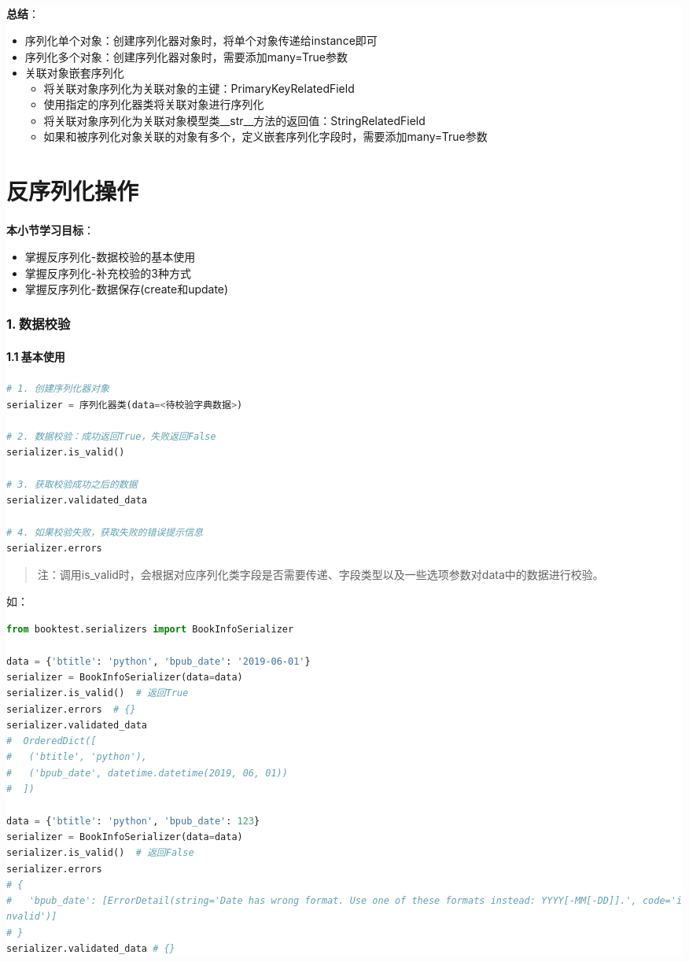 **总结**：

- 序列化单个对象：创建序列化器对象时，将单个对象传递给instance即可
- 序列化多个对象：创建序列化器对象时，需要添加many=True参数
- 关联对象嵌套序列化
  - 将关联对象序列化为关联对象的主键：PrimaryKeyRelatedField
  - 使用指定的序列化器类将关联对象进行序列化
  - 将关联对象序列化为关联对象模型类__str__方法的返回值：StringRelatedField
  - 如果和被序列化对象关联的对象有多个，定义嵌套序列化字段时，需要添加many=True参数





# 反序列化操作

**本小节学习目标**：

- 掌握反序列化-数据校验的基本使用
- 掌握反序列化-补充校验的3种方式
- 掌握反序列化-数据保存(create和update)

### 1. 数据校验

#### 1.1 基本使用

```python
# 1. 创建序列化器对象
serializer = 序列化器类(data=<待校验字典数据>)

# 2. 数据校验：成功返回True，失败返回False
serializer.is_valid()

# 3. 获取校验成功之后的数据
serializer.validated_data

# 4. 如果校验失败，获取失败的错误提示信息
serializer.errors
```

> 注：调用is_valid时，会根据对应序列化类字段是否需要传递、字段类型以及一些选项参数对data中的数据进行校验。

如：

```python
from booktest.serializers import BookInfoSerializer

data = {'btitle': 'python', 'bpub_date': '2019-06-01'}
serializer = BookInfoSerializer(data=data)
serializer.is_valid()  # 返回True
serializer.errors  # {}
serializer.validated_data  
#  OrderedDict([
#   ('btitle', 'python'),
#   ('bpub_date', datetime.datetime(2019, 06, 01))
#  ])

data = {'btitle': 'python', 'bpub_date': 123}
serializer = BookInfoSerializer(data=data)
serializer.is_valid()  # 返回False
serializer.errors
# {
#   'bpub_date': [ErrorDetail(string='Date has wrong format. Use one of these formats instead: YYYY[-MM[-DD]].', code='invalid')]
# }
serializer.validated_data # {}
```
